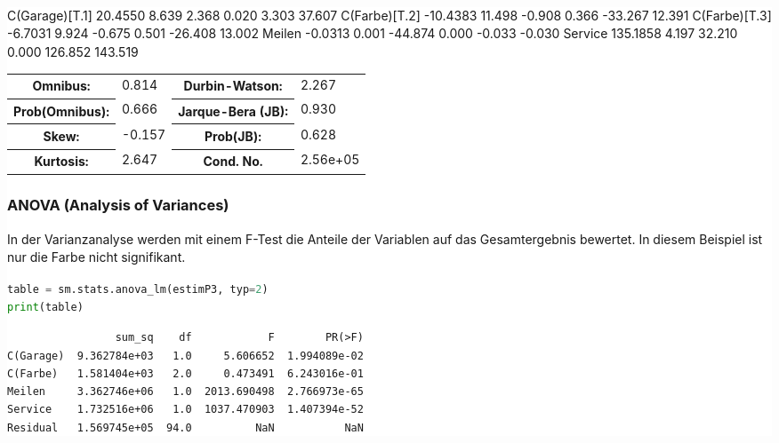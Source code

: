 </tr>
<tr>
  <th>C(Garage)[T.1]</th> <td>   20.4550</td> <td>    8.639</td> <td>    2.368</td> <td> 0.020</td> <td>    3.303</td> <td>   37.607</td>
</tr>
<tr>
  <th>C(Farbe)[T.2]</th>  <td>  -10.4383</td> <td>   11.498</td> <td>   -0.908</td> <td> 0.366</td> <td>  -33.267</td> <td>   12.391</td>
</tr>
<tr>
  <th>C(Farbe)[T.3]</th>  <td>   -6.7031</td> <td>    9.924</td> <td>   -0.675</td> <td> 0.501</td> <td>  -26.408</td> <td>   13.002</td>
</tr>
<tr>
  <th>Meilen</th>         <td>   -0.0313</td> <td>    0.001</td> <td>  -44.874</td> <td> 0.000</td> <td>   -0.033</td> <td>   -0.030</td>
</tr>
<tr>
  <th>Service</th>        <td>  135.1858</td> <td>    4.197</td> <td>   32.210</td> <td> 0.000</td> <td>  126.852</td> <td>  143.519</td>
</tr>
</table>
<table class="simpletable">
<tr>
  <th>Omnibus:</th>       <td> 0.814</td> <th>  Durbin-Watson:     </th> <td>   2.267</td>
</tr>
<tr>
  <th>Prob(Omnibus):</th> <td> 0.666</td> <th>  Jarque-Bera (JB):  </th> <td>   0.930</td>
</tr>
<tr>
  <th>Skew:</th>          <td>-0.157</td> <th>  Prob(JB):          </th> <td>   0.628</td>
</tr>
<tr>
  <th>Kurtosis:</th>      <td> 2.647</td> <th>  Cond. No.          </th> <td>2.56e+05</td>
</tr>
</table>



### ANOVA (Analysis of Variances)
In der Varianzanalyse werden mit einem F-Test die Anteile der Variablen auf das Gesamtergebnis bewertet. In diesem Beispiel ist nur die Farbe nicht signifikant.


```python
table = sm.stats.anova_lm(estimP3, typ=2)
print(table)
```

                     sum_sq    df            F        PR(>F)
    C(Garage)  9.362784e+03   1.0     5.606652  1.994089e-02
    C(Farbe)   1.581404e+03   2.0     0.473491  6.243016e-01
    Meilen     3.362746e+06   1.0  2013.690498  2.766973e-65
    Service    1.732516e+06   1.0  1037.470903  1.407394e-52
    Residual   1.569745e+05  94.0          NaN           NaN
    